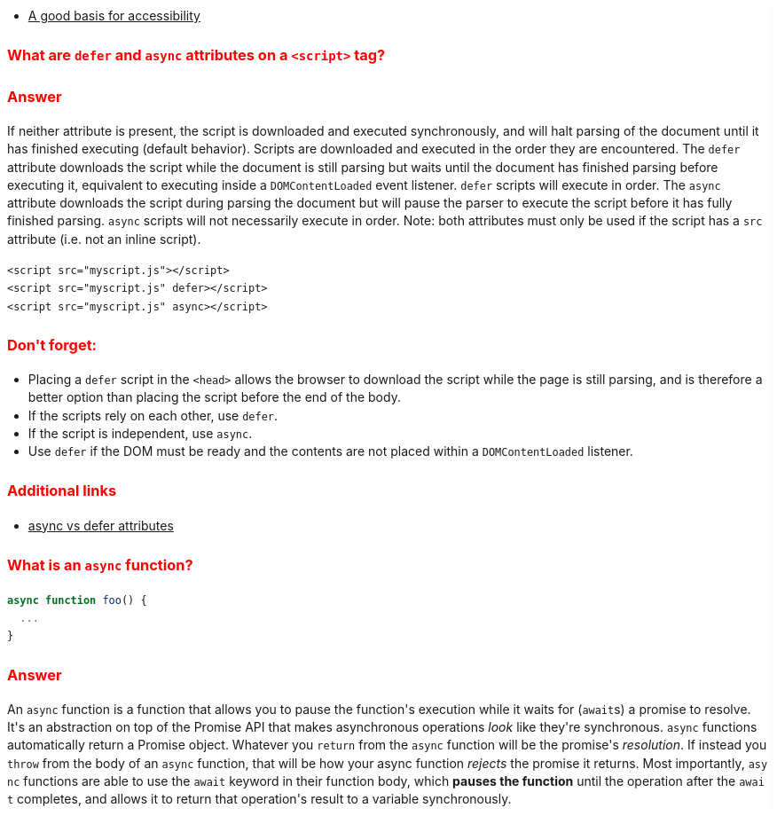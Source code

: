 - [A good basis for accessibility](https://developer.mozilla.org/en-US/docs/Learn/Accessibility/HTML)

### <span style="color:red;"> What are `defer` and `async` attributes on a `<script>` tag?

### <span style="color:red;"> Answer

If neither attribute is present, the script is downloaded and executed synchronously, and will halt parsing of the document until it has finished executing (default behavior). Scripts are downloaded and executed in the order they are encountered.
The `defer` attribute downloads the script while the document is still parsing but waits until the document has finished parsing before executing it, equivalent to executing inside a `DOMContentLoaded` event listener. `defer` scripts will execute in order.
The `async` attribute downloads the script during parsing the document but will pause the parser to execute the script before it has fully finished parsing. `async` scripts will not necessarily execute in order.
Note: both attributes must only be used if the script has a `src` attribute (i.e. not an inline script).

```{.sourceCode .html}
<script src="myscript.js"></script>
<script src="myscript.js" defer></script>
<script src="myscript.js" async></script>
```

### <span style="color:red;"> Don't forget:

- Placing a `defer` script in the `<head>` allows the browser to download the script while the page is still parsing, and is therefore a better option than placing the script before the end of the body.
- If the scripts rely on each other, use `defer`.
- If the script is independent, use `async`.
- Use `defer` if the DOM must be ready and the contents are not placed within a `DOMContentLoaded` listener.

### <span style="color:red;"> Additional links

- [async vs defer attributes](http://www.growingwiththeweb.com/2014/02/async-vs-defer-attributes.html)

### <span style="color:red;"> What is an `async` function?

```js
async function foo() {
  ...
}
```

### <span style="color:red;"> Answer

An `async` function is a function that allows you to pause the function's execution while it waits for (`await`s) a promise to resolve. It's an abstraction on top of the Promise API that makes asynchronous operations _look_ like they're synchronous.
`async` functions automatically return a Promise object. Whatever you `return` from the `async` function will be the promise's _resolution_. If instead you `throw` from the body of an `async` function, that will be how your async function _rejects_ the promise it returns.
Most importantly, `async` functions are able to use the `await` keyword in their function body, which **pauses the function** until the operation after the `await` completes, and allows it to return that operation's result to a variable synchronously.

